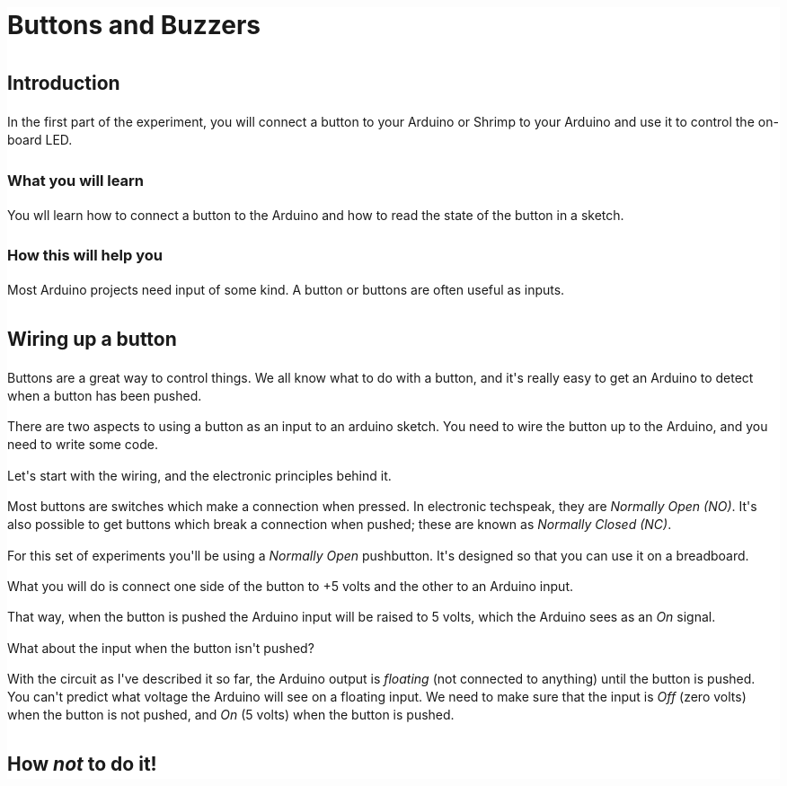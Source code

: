 Buttons and Buzzers
===================

Introduction
------------

In the first part of the experiment, you will connect a button to your
Arduino or Shrimp to your Arduino and use it to control the on-board
LED.

### What you will learn

You wll learn how to connect a button to the Arduino and how to read the
state of the button in a sketch.

### How this will help you

Most Arduino projects need input of some kind. A button or buttons are
often useful as inputs.

Wiring up a button
------------------

Buttons are a great way to control things. We all know what to do with a
button, and it's really easy to get an Arduino to detect when a button
has been pushed.

There are two aspects to using a button as an input to an arduino
sketch. You need to wire the button up to the Arduino, and you need to
write some code.

Let's start with the wiring, and the electronic principles behind it.

Most buttons are switches which make a connection when pressed. In
electronic techspeak, they are *Normally Open (NO)*. It's also possible
to get buttons which break a connection when pushed; these are known as
*Normally Closed (NC)*.

For this set of experiments you'll be using a *Normally Open*
pushbutton. It's designed so that you can use it on a breadboard.

What you will do is connect one side of the button to +5 volts and the
other to an Arduino input.

That way, when the button is pushed the Arduino input will be raised to
5 volts, which the Arduino sees as an *On* signal.

What about the input when the button isn't pushed?

With the circuit as I've described it so far, the Arduino output is
*floating* (not connected to anything) until the button is pushed. You
can't predict what voltage the Arduino will see on a floating input. We
need to make sure that the input is *Off* (zero volts) when the button
is not pushed, and *On* (5 volts) when the button is pushed.

How *not* to do it!
-----------------

